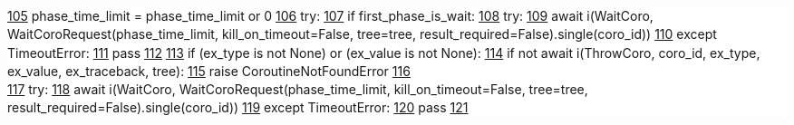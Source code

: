 </span><span id="agraceful_coro_destroyer-105"><a href="#agraceful_coro_destroyer-105"><span class="linenos">105</span></a>    <span class="n">phase_time_limit</span> <span class="o">=</span> <span class="n">phase_time_limit</span> <span class="ow">or</span> <span class="mi">0</span>
</span><span id="agraceful_coro_destroyer-106"><a href="#agraceful_coro_destroyer-106"><span class="linenos">106</span></a>    <span class="k">try</span><span class="p">:</span>
</span><span id="agraceful_coro_destroyer-107"><a href="#agraceful_coro_destroyer-107"><span class="linenos">107</span></a>        <span class="k">if</span> <span class="n">first_phase_is_wait</span><span class="p">:</span>
</span><span id="agraceful_coro_destroyer-108"><a href="#agraceful_coro_destroyer-108"><span class="linenos">108</span></a>            <span class="k">try</span><span class="p">:</span>
</span><span id="agraceful_coro_destroyer-109"><a href="#agraceful_coro_destroyer-109"><span class="linenos">109</span></a>                <span class="k">await</span> <span class="n">i</span><span class="p">(</span><span class="n">WaitCoro</span><span class="p">,</span> <span class="n">WaitCoroRequest</span><span class="p">(</span><span class="n">phase_time_limit</span><span class="p">,</span> <span class="n">kill_on_timeout</span><span class="o">=</span><span class="kc">False</span><span class="p">,</span> <span class="n">tree</span><span class="o">=</span><span class="n">tree</span><span class="p">,</span> <span class="n">result_required</span><span class="o">=</span><span class="kc">False</span><span class="p">)</span><span class="o">.</span><span class="n">single</span><span class="p">(</span><span class="n">coro_id</span><span class="p">))</span>
</span><span id="agraceful_coro_destroyer-110"><a href="#agraceful_coro_destroyer-110"><span class="linenos">110</span></a>            <span class="k">except</span> <span class="ne">TimeoutError</span><span class="p">:</span>
</span><span id="agraceful_coro_destroyer-111"><a href="#agraceful_coro_destroyer-111"><span class="linenos">111</span></a>                <span class="k">pass</span>
</span><span id="agraceful_coro_destroyer-112"><a href="#agraceful_coro_destroyer-112"><span class="linenos">112</span></a>
</span><span id="agraceful_coro_destroyer-113"><a href="#agraceful_coro_destroyer-113"><span class="linenos">113</span></a>        <span class="k">if</span> <span class="p">(</span><span class="n">ex_type</span> <span class="ow">is</span> <span class="ow">not</span> <span class="kc">None</span><span class="p">)</span> <span class="ow">or</span> <span class="p">(</span><span class="n">ex_value</span> <span class="ow">is</span> <span class="ow">not</span> <span class="kc">None</span><span class="p">):</span>
</span><span id="agraceful_coro_destroyer-114"><a href="#agraceful_coro_destroyer-114"><span class="linenos">114</span></a>            <span class="k">if</span> <span class="ow">not</span> <span class="k">await</span> <span class="n">i</span><span class="p">(</span><span class="n">ThrowCoro</span><span class="p">,</span> <span class="n">coro_id</span><span class="p">,</span> <span class="n">ex_type</span><span class="p">,</span> <span class="n">ex_value</span><span class="p">,</span> <span class="n">ex_traceback</span><span class="p">,</span> <span class="n">tree</span><span class="p">):</span>
</span><span id="agraceful_coro_destroyer-115"><a href="#agraceful_coro_destroyer-115"><span class="linenos">115</span></a>                <span class="k">raise</span> <span class="n">CoroutineNotFoundError</span>
</span><span id="agraceful_coro_destroyer-116"><a href="#agraceful_coro_destroyer-116"><span class="linenos">116</span></a>            
</span><span id="agraceful_coro_destroyer-117"><a href="#agraceful_coro_destroyer-117"><span class="linenos">117</span></a>            <span class="k">try</span><span class="p">:</span>
</span><span id="agraceful_coro_destroyer-118"><a href="#agraceful_coro_destroyer-118"><span class="linenos">118</span></a>                <span class="k">await</span> <span class="n">i</span><span class="p">(</span><span class="n">WaitCoro</span><span class="p">,</span> <span class="n">WaitCoroRequest</span><span class="p">(</span><span class="n">phase_time_limit</span><span class="p">,</span> <span class="n">kill_on_timeout</span><span class="o">=</span><span class="kc">False</span><span class="p">,</span> <span class="n">tree</span><span class="o">=</span><span class="n">tree</span><span class="p">,</span> <span class="n">result_required</span><span class="o">=</span><span class="kc">False</span><span class="p">)</span><span class="o">.</span><span class="n">single</span><span class="p">(</span><span class="n">coro_id</span><span class="p">))</span>
</span><span id="agraceful_coro_destroyer-119"><a href="#agraceful_coro_destroyer-119"><span class="linenos">119</span></a>            <span class="k">except</span> <span class="ne">TimeoutError</span><span class="p">:</span>
</span><span id="agraceful_coro_destroyer-120"><a href="#agraceful_coro_destroyer-120"><span class="linenos">120</span></a>                <span class="k">pass</span>
</span><span id="agraceful_coro_destroyer-121"><a href="#agraceful_coro_destroyer-121"><span class="linenos">121</span></a>